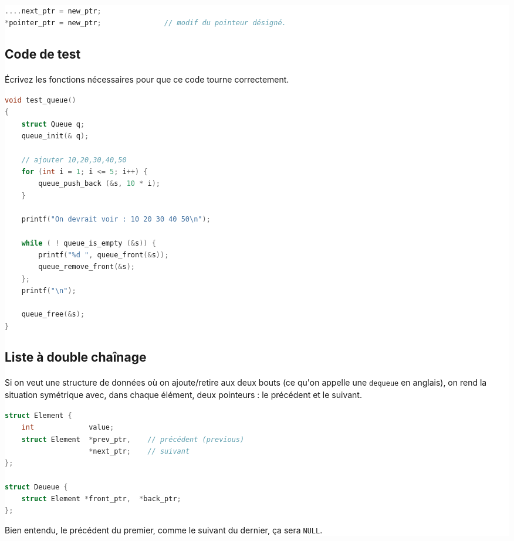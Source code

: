 ~~~C
....next_ptr = new_ptr;
*pointer_ptr = new_ptr;               // modif du pointeur désigné.
~~~

## Code de test

Écrivez les fonctions nécessaires pour que ce code tourne correctement.

~~~C
void test_queue()
{
	struct Queue q;
	queue_init(& q);
	
	// ajouter 10,20,30,40,50
	for (int i = 1; i <= 5; i++) {
		queue_push_back (&s, 10 * i);
	}

	printf("On devrait voir : 10 20 30 40 50\n");

	while ( ! queue_is_empty (&s)) {
		printf("%d ", queue_front(&s));
		queue_remove_front(&s);
	};
	printf("\n");
	
	queue_free(&s);
}	
~~~

## Liste à double chaînage

Si on veut une structure de données où on ajoute/retire aux deux bouts
(ce qu'on appelle une `dequeue` en anglais), on rend la situation
symétrique avec, dans chaque élément, deux pointeurs : le précédent et
le suivant.

~~~C
struct Element {              
	int             value;
	struct Element  *prev_ptr,    // précédent (previous)
	                *next_ptr;    // suivant
};

struct Deueue {
	struct Element *front_ptr,  *back_ptr;
};
~~~


Bien entendu, le précédent du premier, comme le suivant du dernier, ça sera `NULL`.
